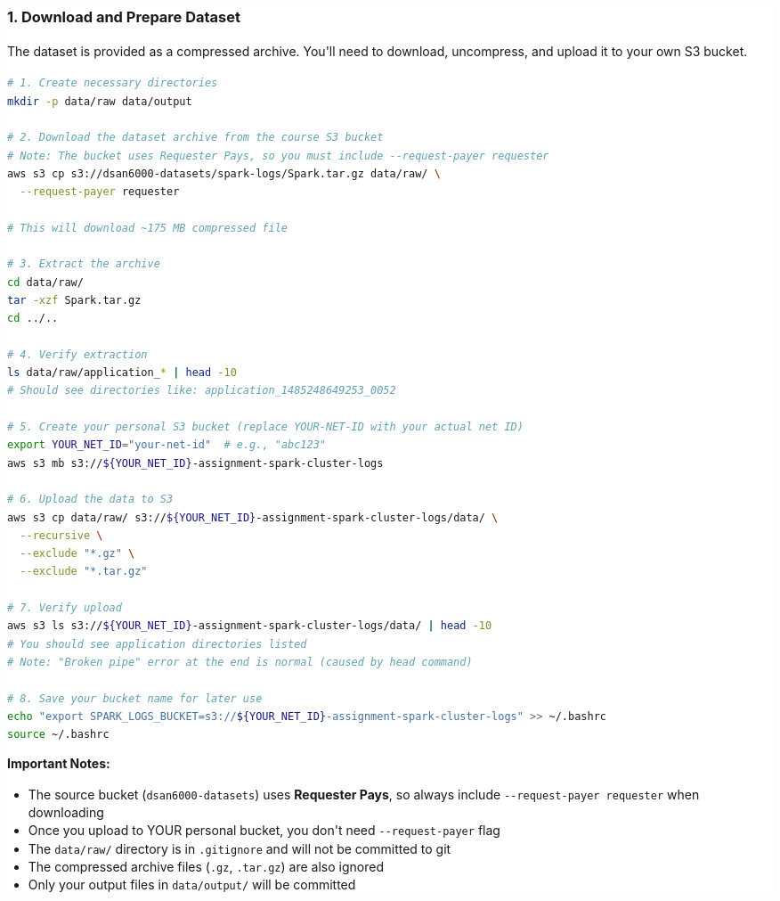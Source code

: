 ### 1. Download and Prepare Dataset

The dataset is provided as a compressed archive. You'll need to download, uncompress, and upload it to your own S3 bucket.

```bash
# 1. Create necessary directories
mkdir -p data/raw data/output

# 2. Download the dataset archive from the course S3 bucket
# Note: The bucket uses Requester Pays, so you must include --request-payer requester
aws s3 cp s3://dsan6000-datasets/spark-logs/Spark.tar.gz data/raw/ \
  --request-payer requester

# This will download ~175 MB compressed file

# 3. Extract the archive
cd data/raw/
tar -xzf Spark.tar.gz
cd ../..

# 4. Verify extraction
ls data/raw/application_* | head -10
# Should see directories like: application_1485248649253_0052

# 5. Create your personal S3 bucket (replace YOUR-NET-ID with your actual net ID)
export YOUR_NET_ID="your-net-id"  # e.g., "abc123"
aws s3 mb s3://${YOUR_NET_ID}-assignment-spark-cluster-logs

# 6. Upload the data to S3
aws s3 cp data/raw/ s3://${YOUR_NET_ID}-assignment-spark-cluster-logs/data/ \
  --recursive \
  --exclude "*.gz" \
  --exclude "*.tar.gz"

# 7. Verify upload
aws s3 ls s3://${YOUR_NET_ID}-assignment-spark-cluster-logs/data/ | head -10
# You should see application directories listed
# Note: "Broken pipe" error at the end is normal (caused by head command)

# 8. Save your bucket name for later use
echo "export SPARK_LOGS_BUCKET=s3://${YOUR_NET_ID}-assignment-spark-cluster-logs" >> ~/.bashrc
source ~/.bashrc
```

**Important Notes:**
- The source bucket (`dsan6000-datasets`) uses **Requester Pays**, so always include `--request-payer requester` when downloading
- Once you upload to YOUR personal bucket, you don't need `--request-payer` flag
- The `data/raw/` directory is in `.gitignore` and will not be committed to git
- The compressed archive files (`.gz`, `.tar.gz`) are also ignored
- Only your output files in `data/output/` will be committed

